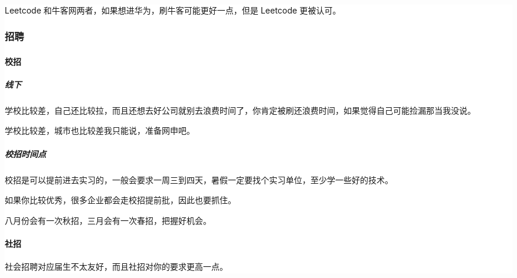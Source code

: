 Leetcode 和牛客网两者，如果想进华为，刷牛客可能更好一点，但是 Leetcode 更被认可。

### 招聘

#### 校招
##### 线下

学校比较差，自己还比较拉，而且还想去好公司就别去浪费时间了，你肯定被刷还浪费时间，如果觉得自己可能捡漏那当我没说。

学校比较差，城市也比较差我只能说，准备网申吧。

##### 校招时间点

校招是可以提前进去实习的，一般会要求一周三到四天，暑假一定要找个实习单位，至少学一些好的技术。

如果你比较优秀，很多企业都会走校招提前批，因此也要抓住。

八月份会有一次秋招，三月会有一次春招，把握好机会。

#### 社招

社会招聘对应届生不太友好，而且社招对你的要求更高一点。